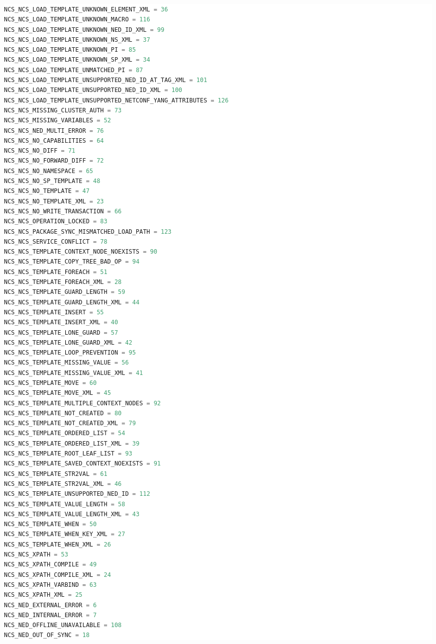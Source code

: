 ```python
NCS_NCS_LOAD_TEMPLATE_UNKNOWN_ELEMENT_XML = 36
NCS_NCS_LOAD_TEMPLATE_UNKNOWN_MACRO = 116
NCS_NCS_LOAD_TEMPLATE_UNKNOWN_NED_ID_XML = 99
NCS_NCS_LOAD_TEMPLATE_UNKNOWN_NS_XML = 37
NCS_NCS_LOAD_TEMPLATE_UNKNOWN_PI = 85
NCS_NCS_LOAD_TEMPLATE_UNKNOWN_SP_XML = 34
NCS_NCS_LOAD_TEMPLATE_UNMATCHED_PI = 87
NCS_NCS_LOAD_TEMPLATE_UNSUPPORTED_NED_ID_AT_TAG_XML = 101
NCS_NCS_LOAD_TEMPLATE_UNSUPPORTED_NED_ID_XML = 100
NCS_NCS_LOAD_TEMPLATE_UNSUPPORTED_NETCONF_YANG_ATTRIBUTES = 126
NCS_NCS_MISSING_CLUSTER_AUTH = 73
NCS_NCS_MISSING_VARIABLES = 52
NCS_NCS_NED_MULTI_ERROR = 76
NCS_NCS_NO_CAPABILITIES = 64
NCS_NCS_NO_DIFF = 71
NCS_NCS_NO_FORWARD_DIFF = 72
NCS_NCS_NO_NAMESPACE = 65
NCS_NCS_NO_SP_TEMPLATE = 48
NCS_NCS_NO_TEMPLATE = 47
NCS_NCS_NO_TEMPLATE_XML = 23
NCS_NCS_NO_WRITE_TRANSACTION = 66
NCS_NCS_OPERATION_LOCKED = 83
NCS_NCS_PACKAGE_SYNC_MISMATCHED_LOAD_PATH = 123
NCS_NCS_SERVICE_CONFLICT = 78
NCS_NCS_TEMPLATE_CONTEXT_NODE_NOEXISTS = 90
NCS_NCS_TEMPLATE_COPY_TREE_BAD_OP = 94
NCS_NCS_TEMPLATE_FOREACH = 51
NCS_NCS_TEMPLATE_FOREACH_XML = 28
NCS_NCS_TEMPLATE_GUARD_LENGTH = 59
NCS_NCS_TEMPLATE_GUARD_LENGTH_XML = 44
NCS_NCS_TEMPLATE_INSERT = 55
NCS_NCS_TEMPLATE_INSERT_XML = 40
NCS_NCS_TEMPLATE_LONE_GUARD = 57
NCS_NCS_TEMPLATE_LONE_GUARD_XML = 42
NCS_NCS_TEMPLATE_LOOP_PREVENTION = 95
NCS_NCS_TEMPLATE_MISSING_VALUE = 56
NCS_NCS_TEMPLATE_MISSING_VALUE_XML = 41
NCS_NCS_TEMPLATE_MOVE = 60
NCS_NCS_TEMPLATE_MOVE_XML = 45
NCS_NCS_TEMPLATE_MULTIPLE_CONTEXT_NODES = 92
NCS_NCS_TEMPLATE_NOT_CREATED = 80
NCS_NCS_TEMPLATE_NOT_CREATED_XML = 79
NCS_NCS_TEMPLATE_ORDERED_LIST = 54
NCS_NCS_TEMPLATE_ORDERED_LIST_XML = 39
NCS_NCS_TEMPLATE_ROOT_LEAF_LIST = 93
NCS_NCS_TEMPLATE_SAVED_CONTEXT_NOEXISTS = 91
NCS_NCS_TEMPLATE_STR2VAL = 61
NCS_NCS_TEMPLATE_STR2VAL_XML = 46
NCS_NCS_TEMPLATE_UNSUPPORTED_NED_ID = 112
NCS_NCS_TEMPLATE_VALUE_LENGTH = 58
NCS_NCS_TEMPLATE_VALUE_LENGTH_XML = 43
NCS_NCS_TEMPLATE_WHEN = 50
NCS_NCS_TEMPLATE_WHEN_KEY_XML = 27
NCS_NCS_TEMPLATE_WHEN_XML = 26
NCS_NCS_XPATH = 53
NCS_NCS_XPATH_COMPILE = 49
NCS_NCS_XPATH_COMPILE_XML = 24
NCS_NCS_XPATH_VARBIND = 63
NCS_NCS_XPATH_XML = 25
NCS_NED_EXTERNAL_ERROR = 6
NCS_NED_INTERNAL_ERROR = 7
NCS_NED_OFFLINE_UNAVAILABLE = 108
NCS_NED_OUT_OF_SYNC = 18
```